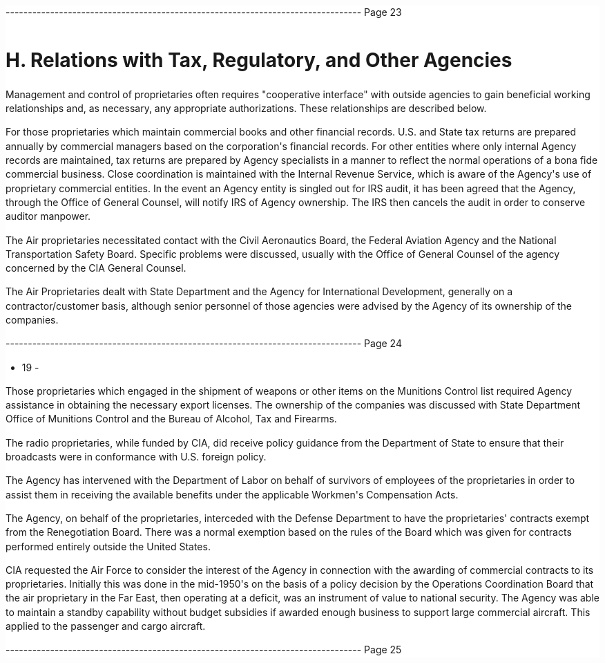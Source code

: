
-------------------------------------------------------------------------------- Page 23

# H. Relations with Tax, Regulatory, and Other Agencies

Management and control of proprietaries often requires "cooperative interface" with outside agencies to gain beneficial working relationships and, as necessary, any appropriate authorizations. These relationships are described below.

For those proprietaries which maintain commercial books and other financial records. U.S. and State tax returns are prepared annually by commercial managers based on the corporation's financial records. For other entities where only internal Agency records are maintained, tax returns are prepared by Agency specialists in a manner to reflect the normal operations of a bona fide commercial business. Close coordination is maintained with the Internal Revenue Service, which is aware of the Agency's use of proprietary commercial entities. In the event an Agency entity is singled out for IRS audit, it has been agreed that the Agency, through the Office of General Counsel, will notify IRS of Agency ownership. The IRS then cancels the audit in order to conserve auditor manpower.

The Air proprietaries necessitated contact with the Civil Aeronautics Board, the Federal Aviation Agency and the National Transportation Safety Board. Specific problems were discussed, usually with the Office of General Counsel of the agency concerned by the CIA General Counsel.

The Air Proprietaries dealt with State Department and the Agency for International Development, generally on a contractor/customer basis, although senior personnel of those agencies were advised by the Agency of its ownership of the companies.


-------------------------------------------------------------------------------- Page 24

- 19 -

Those proprietaries which engaged in the shipment of weapons or other items on the Munitions Control list required Agency assistance in obtaining the necessary export licenses. The ownership of the companies was discussed with State Department Office of Munitions Control and the Bureau of Alcohol, Tax and Firearms.

The radio proprietaries, while funded by CIA, did receive policy guidance from the Department of State to ensure that their broadcasts were in conformance with U.S. foreign policy.

The Agency has intervened with the Department of Labor on behalf of survivors of employees of the proprietaries in order to assist them in receiving the available benefits under the applicable Workmen's Compensation Acts.

The Agency, on behalf of the proprietaries, interceded with the Defense Department to have the proprietaries' contracts exempt from the Renegotiation Board. There was a normal exemption based on the rules of the Board which was given for contracts performed entirely outside the United States.

CIA requested the Air Force to consider the interest of the Agency in connection with the awarding of commercial contracts to its proprietaries. Initially this was done in the mid-1950's on the basis of a policy decision by the Operations Coordination Board that the air proprietary in the Far East, then operating at a deficit, was an instrument of value to national security. The Agency was able to maintain a standby capability without budget subsidies if awarded enough business to support large commercial aircraft. This applied to the passenger and cargo aircraft.


-------------------------------------------------------------------------------- Page 25
